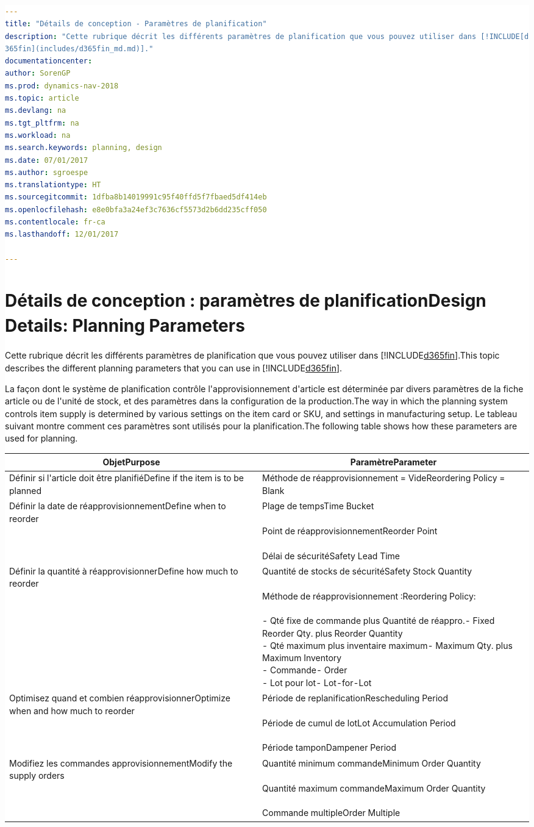 ```yaml
---
title: "Détails de conception - Paramètres de planification"
description: "Cette rubrique décrit les différents paramètres de planification que vous pouvez utiliser dans [!INCLUDE[d365fin](includes/d365fin_md.md)]."
documentationcenter: 
author: SorenGP
ms.prod: dynamics-nav-2018
ms.topic: article
ms.devlang: na
ms.tgt_pltfrm: na
ms.workload: na
ms.search.keywords: planning, design
ms.date: 07/01/2017
ms.author: sgroespe
ms.translationtype: HT
ms.sourcegitcommit: 1dfba8b14019991c95f40ffd5f7fbaed5df414eb
ms.openlocfilehash: e8e0bfa3a24ef3c7636cf5573d2b6dd235cff050
ms.contentlocale: fr-ca
ms.lasthandoff: 12/01/2017

---
```

# <a name="design-details-planning-parameters"></a><span data-ttu-id="dbcc7-103">Détails de conception : paramètres de planification</span><span class="sxs-lookup"><span data-stu-id="dbcc7-103">Design Details: Planning Parameters</span></span>
<span data-ttu-id="dbcc7-104">Cette rubrique décrit les différents paramètres de planification que vous pouvez utiliser dans [!INCLUDE[d365fin](includes/d365fin_md.md)].</span><span class="sxs-lookup"><span data-stu-id="dbcc7-104">This topic describes the different planning parameters that you can use in [!INCLUDE[d365fin](includes/d365fin_md.md)].</span></span>  

<span data-ttu-id="dbcc7-105">La façon dont le système de planification contrôle l'approvisionnement d'article est déterminée par divers paramètres de la fiche article ou de l'unité de stock, et des paramètres dans la configuration de la production.</span><span class="sxs-lookup"><span data-stu-id="dbcc7-105">The way in which the planning system controls item supply is determined by various settings on the item card or SKU, and settings in manufacturing setup.</span></span> <span data-ttu-id="dbcc7-106">Le tableau suivant montre comment ces paramètres sont utilisés pour la planification.</span><span class="sxs-lookup"><span data-stu-id="dbcc7-106">The following table shows how these parameters are used for planning.</span></span>  

|<span data-ttu-id="dbcc7-107">Objet</span><span class="sxs-lookup"><span data-stu-id="dbcc7-107">Purpose</span></span>|<span data-ttu-id="dbcc7-108">Paramètre</span><span class="sxs-lookup"><span data-stu-id="dbcc7-108">Parameter</span></span>|  
|-------------|---------------|  
|<span data-ttu-id="dbcc7-109">Définir si l'article doit être planifié</span><span class="sxs-lookup"><span data-stu-id="dbcc7-109">Define if the item is to be planned</span></span>|<span data-ttu-id="dbcc7-110">Méthode de réapprovisionnement = Vide</span><span class="sxs-lookup"><span data-stu-id="dbcc7-110">Reordering Policy = Blank</span></span>|  
|<span data-ttu-id="dbcc7-111">Définir la date de réapprovisionnement</span><span class="sxs-lookup"><span data-stu-id="dbcc7-111">Define when to reorder</span></span>|<span data-ttu-id="dbcc7-112">Plage de temps</span><span class="sxs-lookup"><span data-stu-id="dbcc7-112">Time Bucket</span></span><br /><br /> <span data-ttu-id="dbcc7-113">Point de réapprovisionnement</span><span class="sxs-lookup"><span data-stu-id="dbcc7-113">Reorder Point</span></span><br /><br /> <span data-ttu-id="dbcc7-114">Délai de sécurité</span><span class="sxs-lookup"><span data-stu-id="dbcc7-114">Safety Lead Time</span></span>|  
|<span data-ttu-id="dbcc7-115">Définir la quantité à réapprovisionner</span><span class="sxs-lookup"><span data-stu-id="dbcc7-115">Define how much to reorder</span></span>|<span data-ttu-id="dbcc7-116">Quantité de stocks de sécurité</span><span class="sxs-lookup"><span data-stu-id="dbcc7-116">Safety Stock Quantity</span></span><br /><br /> <span data-ttu-id="dbcc7-117">Méthode de réapprovisionnement :</span><span class="sxs-lookup"><span data-stu-id="dbcc7-117">Reordering Policy:</span></span><br /><br /> <span data-ttu-id="dbcc7-118">-   Qté fixe de commande plus Quantité de réappro.</span><span class="sxs-lookup"><span data-stu-id="dbcc7-118">-   Fixed Reorder Qty. plus Reorder Quantity</span></span><br /><span data-ttu-id="dbcc7-119">-   Qté maximum plus inventaire maximum</span><span class="sxs-lookup"><span data-stu-id="dbcc7-119">-   Maximum Qty. plus Maximum Inventory</span></span><br /><span data-ttu-id="dbcc7-120">\-   Commande</span><span class="sxs-lookup"><span data-stu-id="dbcc7-120">-   Order</span></span><br /><span data-ttu-id="dbcc7-121">-   Lot pour lot</span><span class="sxs-lookup"><span data-stu-id="dbcc7-121">-   Lot-for-Lot</span></span>|  
|<span data-ttu-id="dbcc7-122">Optimisez quand et combien réapprovisionner</span><span class="sxs-lookup"><span data-stu-id="dbcc7-122">Optimize when and how much to reorder</span></span>|<span data-ttu-id="dbcc7-123">Période de replanification</span><span class="sxs-lookup"><span data-stu-id="dbcc7-123">Rescheduling Period</span></span><br /><br /> <span data-ttu-id="dbcc7-124">Période de cumul de lot</span><span class="sxs-lookup"><span data-stu-id="dbcc7-124">Lot Accumulation Period</span></span><br /><br /> <span data-ttu-id="dbcc7-125">Période tampon</span><span class="sxs-lookup"><span data-stu-id="dbcc7-125">Dampener Period</span></span>|  
|<span data-ttu-id="dbcc7-126">Modifiez les commandes approvisionnement</span><span class="sxs-lookup"><span data-stu-id="dbcc7-126">Modify the supply orders</span></span>|<span data-ttu-id="dbcc7-127">Quantité minimum commande</span><span class="sxs-lookup"><span data-stu-id="dbcc7-127">Minimum Order Quantity</span></span><br /><br /> <span data-ttu-id="dbcc7-128">Quantité maximum commande</span><span class="sxs-lookup"><span data-stu-id="dbcc7-128">Maximum Order Quantity</span></span><br /><br /> <span data-ttu-id="dbcc7-129">Commande multiple</span><span class="sxs-lookup"><span data-stu-id="dbcc7-129">Order Multiple</span></span>|  